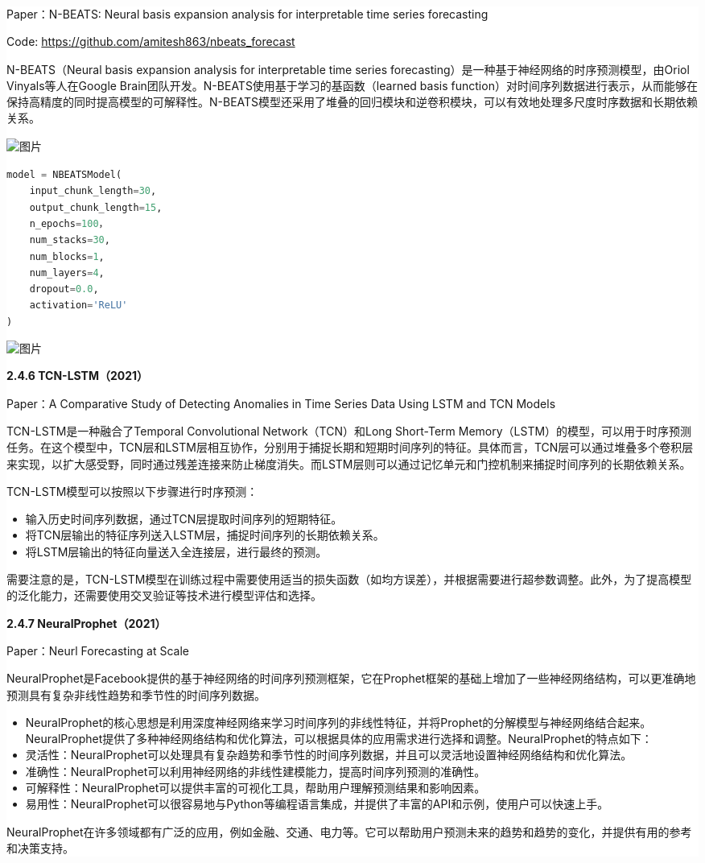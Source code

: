 Paper：N-BEATS: Neural basis expansion analysis for interpretable time series forecasting

Code: https://github.com/amitesh863/nbeats_forecast

N-BEATS（Neural basis expansion analysis for interpretable time series forecasting）是一种基于神经网络的时序预测模型，由Oriol Vinyals等人在Google Brain团队开发。N-BEATS使用基于学习的基函数（learned basis function）对时间序列数据进行表示，从而能够在保持高精度的同时提高模型的可解释性。N-BEATS模型还采用了堆叠的回归模块和逆卷积模块，可以有效地处理多尺度时序数据和长期依赖关系。



![图片](https://typora-ac999.oss-cn-shanghai.aliyuncs.com/202307152153437.png)

```python
model = NBEATSModel(
    input_chunk_length=30,
    output_chunk_length=15,
    n_epochs=100，
    num_stacks=30,
    num_blocks=1,
    num_layers=4,
    dropout=0.0,
    activation='ReLU'
)
```

![图片](https://typora-ac999.oss-cn-shanghai.aliyuncs.com/202307152153453.png)



**2.4.6 TCN-LSTM（2021）**

Paper：A Comparative Study of Detecting Anomalies in Time Series Data Using LSTM and TCN Models

TCN-LSTM是一种融合了Temporal Convolutional Network（TCN）和Long Short-Term Memory（LSTM）的模型，可以用于时序预测任务。在这个模型中，TCN层和LSTM层相互协作，分别用于捕捉长期和短期时间序列的特征。具体而言，TCN层可以通过堆叠多个卷积层来实现，以扩大感受野，同时通过残差连接来防止梯度消失。而LSTM层则可以通过记忆单元和门控机制来捕捉时间序列的长期依赖关系。

TCN-LSTM模型可以按照以下步骤进行时序预测：

- 输入历史时间序列数据，通过TCN层提取时间序列的短期特征。
- 将TCN层输出的特征序列送入LSTM层，捕捉时间序列的长期依赖关系。
- 将LSTM层输出的特征向量送入全连接层，进行最终的预测。

需要注意的是，TCN-LSTM模型在训练过程中需要使用适当的损失函数（如均方误差），并根据需要进行超参数调整。此外，为了提高模型的泛化能力，还需要使用交叉验证等技术进行模型评估和选择。

**2.4.7 NeuralProphet（2021）**

Paper：Neurl Forecasting at Scale

NeuralProphet是Facebook提供的基于神经网络的时间序列预测框架，它在Prophet框架的基础上增加了一些神经网络结构，可以更准确地预测具有复杂非线性趋势和季节性的时间序列数据。

- NeuralProphet的核心思想是利用深度神经网络来学习时间序列的非线性特征，并将Prophet的分解模型与神经网络结合起来。NeuralProphet提供了多种神经网络结构和优化算法，可以根据具体的应用需求进行选择和调整。NeuralProphet的特点如下：
- 灵活性：NeuralProphet可以处理具有复杂趋势和季节性的时间序列数据，并且可以灵活地设置神经网络结构和优化算法。
- 准确性：NeuralProphet可以利用神经网络的非线性建模能力，提高时间序列预测的准确性。
- 可解释性：NeuralProphet可以提供丰富的可视化工具，帮助用户理解预测结果和影响因素。
- 易用性：NeuralProphet可以很容易地与Python等编程语言集成，并提供了丰富的API和示例，使用户可以快速上手。

NeuralProphet在许多领域都有广泛的应用，例如金融、交通、电力等。它可以帮助用户预测未来的趋势和趋势的变化，并提供有用的参考和决策支持。
